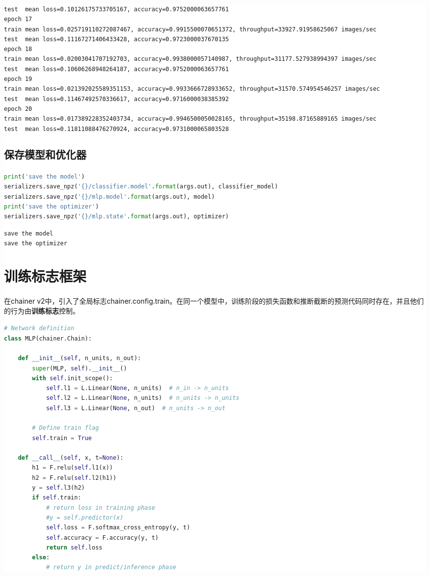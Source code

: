     test  mean loss=0.10126175733705167, accuracy=0.9752000063657761
    epoch 17
    train mean loss=0.025719110272087467, accuracy=0.9915500070651372, throughput=33927.91958625067 images/sec
    test  mean loss=0.11167271406433428, accuracy=0.9723000037670135
    epoch 18
    train mean loss=0.02003041707192703, accuracy=0.9938000057140987, throughput=31177.527938994397 images/sec
    test  mean loss=0.10606268948264187, accuracy=0.9752000063657761
    epoch 19
    train mean loss=0.021392025589351153, accuracy=0.9933666728933652, throughput=31570.574954546257 images/sec
    test  mean loss=0.11467492570336617, accuracy=0.9716000038385392
    epoch 20
    train mean loss=0.017389228352403734, accuracy=0.9946500050028165, throughput=35198.87165889165 images/sec
    test  mean loss=0.11811088476270924, accuracy=0.9731000065803528


## 保存模型和优化器    


```python
print('save the model')
serializers.save_npz('{}/classifier.model'.format(args.out), classifier_model)
serializers.save_npz('{}/mlp.model'.format(args.out), model)
print('save the optimizer')
serializers.save_npz('{}/mlp.state'.format(args.out), optimizer)
```

    save the model
    save the optimizer


# 训练标志框架

在chainer v2中，引入了全局标志chainer.config.train。在同一个模型中，训练阶段的损失函数和推断截断的预测代码同时存在，并且他们的行为由**训练标志**控制。




```python
# Network definition
class MLP(chainer.Chain):
 
    def __init__(self, n_units, n_out):
        super(MLP, self).__init__()
        with self.init_scope():
            self.l1 = L.Linear(None, n_units)  # n_in -> n_units
            self.l2 = L.Linear(None, n_units)  # n_units -> n_units
            self.l3 = L.Linear(None, n_out)  # n_units -> n_out
 
        # Define train flag
        self.train = True
 
    def __call__(self, x, t=None):
        h1 = F.relu(self.l1(x))
        h2 = F.relu(self.l2(h1))
        y = self.l3(h2)
        if self.train:
            # return loss in training phase
            #y = self.predictor(x)
            self.loss = F.softmax_cross_entropy(y, t)
            self.accuracy = F.accuracy(y, t)
            return self.loss
        else:
            # return y in predict/inference phase
```
